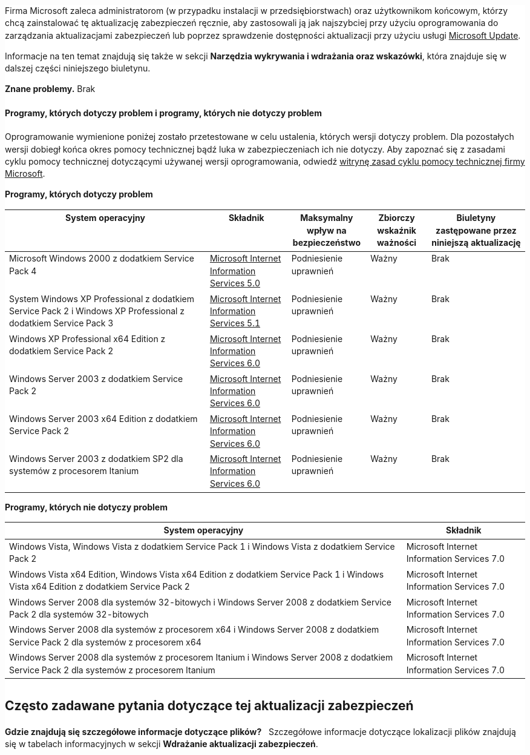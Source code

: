 Firma Microsoft zaleca administratorom (w przypadku instalacji w przedsiębiorstwach) oraz użytkownikom końcowym, którzy chcą zainstalować tę aktualizację zabezpieczeń ręcznie, aby zastosowali ją jak najszybciej przy użyciu oprogramowania do zarządzania aktualizacjami zabezpieczeń lub poprzez sprawdzenie dostępności aktualizacji przy użyciu usługi [Microsoft Update](http://go.microsoft.com/fwlink/?linkid=40747).

Informacje na ten temat znajdują się także w sekcji **Narzędzia wykrywania i wdrażania oraz wskazówki**, która znajduje się w dalszej części niniejszego biuletynu.

**Znane problemy.** Brak

#### Programy, których dotyczy problem i programy, których nie dotyczy problem

Oprogramowanie wymienione poniżej zostało przetestowane w celu ustalenia, których wersji dotyczy problem. Dla pozostałych wersji dobiegł końca okres pomocy technicznej bądź luka w zabezpieczeniach ich nie dotyczy. Aby zapoznać się z zasadami cyklu pomocy technicznej dotyczącymi używanej wersji oprogramowania, odwiedź [witrynę zasad cyklu pomocy technicznej firmy Microsoft](http://go.microsoft.com/fwlink/?linkid=21742).

**Programy, których dotyczy problem**

| System operacyjny                                                                                              | Składnik                                                                                                                                     | Maksymalny wpływ na bezpieczeństwo | Zbiorczy wskaźnik ważności | Biuletyny zastępowane przez niniejszą aktualizację |
|----------------------------------------------------------------------------------------------------------------|----------------------------------------------------------------------------------------------------------------------------------------------|------------------------------------|----------------------------|----------------------------------------------------|
| Microsoft Windows 2000 z dodatkiem Service Pack 4                                                              | [Microsoft Internet Information Services 5.0](http://www.microsoft.com/downloads/details.aspx?familyid=8515a294-4f25-4dc5-860a-e7ad9b6c1c01) | Podniesienie uprawnień             | Ważny                      | Brak                                               |
| System Windows XP Professional z dodatkiem Service Pack 2 i Windows XP Professional z dodatkiem Service Pack 3 | [Microsoft Internet Information Services 5.1](http://www.microsoft.com/downloads/details.aspx?familyid=97da589f-4534-42f6-9f29-967b5a33c542) | Podniesienie uprawnień             | Ważny                      | Brak                                               |
| Windows XP Professional x64 Edition z dodatkiem Service Pack 2                                                 | [Microsoft Internet Information Services 6.0](http://www.microsoft.com/downloads/details.aspx?familyid=8982e6d2-e1f7-4208-88e3-80b159a8e21a) | Podniesienie uprawnień             | Ważny                      | Brak                                               |
| Windows Server 2003 z dodatkiem Service Pack 2                                                                 | [Microsoft Internet Information Services 6.0](http://www.microsoft.com/downloads/details.aspx?familyid=2bd4e410-dbd8-431a-b316-e1e2f1825c3a) | Podniesienie uprawnień             | Ważny                      | Brak                                               |
| Windows Server 2003 x64 Edition z dodatkiem Service Pack 2                                                     | [Microsoft Internet Information Services 6.0](http://www.microsoft.com/downloads/details.aspx?familyid=ea363223-535d-4142-9aba-3890960c6259) | Podniesienie uprawnień             | Ważny                      | Brak                                               |
| Windows Server 2003 z dodatkiem SP2 dla systemów z procesorem Itanium                                          | [Microsoft Internet Information Services 6.0](http://www.microsoft.com/downloads/details.aspx?familyid=e6b806eb-e2c4-4436-8964-720db593055d) | Podniesienie uprawnień             | Ważny                      | Brak                                               |

**Programy, których nie dotyczy problem**

| System operacyjny                                                                                                                        | Składnik                                    |
|------------------------------------------------------------------------------------------------------------------------------------------|---------------------------------------------|
| Windows Vista, Windows Vista z dodatkiem Service Pack 1 i Windows Vista z dodatkiem Service Pack 2                                       | Microsoft Internet Information Services 7.0 |
| Windows Vista x64 Edition, Windows Vista x64 Edition z dodatkiem Service Pack 1 i Windows Vista x64 Edition z dodatkiem Service Pack 2   | Microsoft Internet Information Services 7.0 |
| Windows Server 2008 dla systemów 32-bitowych i Windows Server 2008 z dodatkiem Service Pack 2 dla systemów 32-bitowych                   | Microsoft Internet Information Services 7.0 |
| Windows Server 2008 dla systemów z procesorem x64 i Windows Server 2008 z dodatkiem Service Pack 2 dla systemów z procesorem x64         | Microsoft Internet Information Services 7.0 |
| Windows Server 2008 dla systemów z procesorem Itanium i Windows Server 2008 z dodatkiem Service Pack 2 dla systemów z procesorem Itanium | Microsoft Internet Information Services 7.0 |

Często zadawane pytania dotyczące tej aktualizacji zabezpieczeń
---------------------------------------------------------------

<span></span>
**Gdzie znajdują się szczegółowe informacje dotyczące plików?**  
Szczegółowe informacje dotyczące lokalizacji plików znajdują się w tabelach informacyjnych w sekcji **Wdrażanie aktualizacji zabezpieczeń**.
